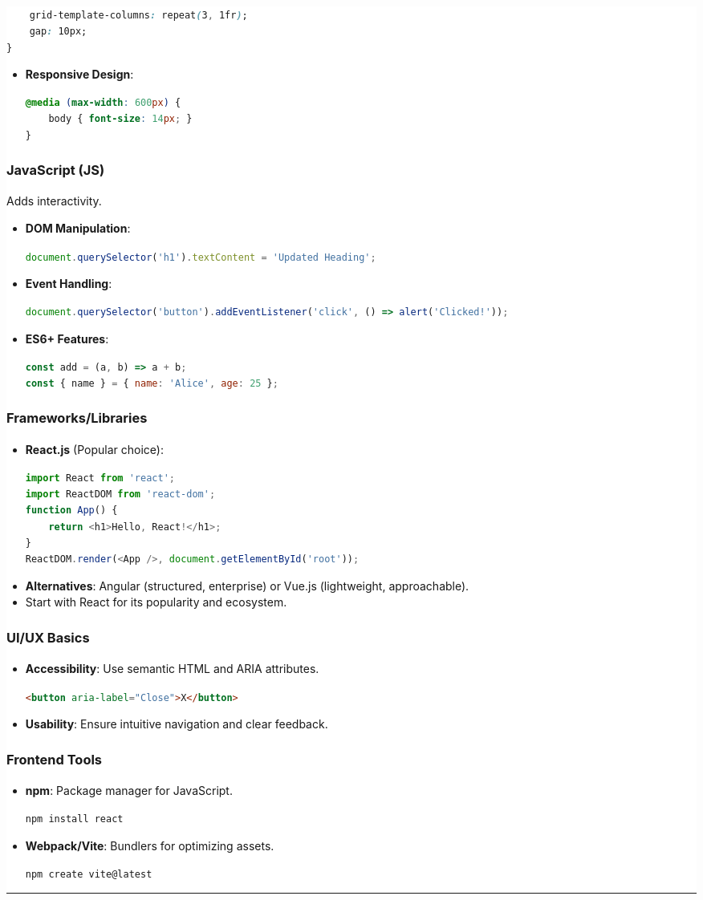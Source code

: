   ```css
      grid-template-columns: repeat(3, 1fr);
      gap: 10px;
  }
  ```
- **Responsive Design**:
  ```css
  @media (max-width: 600px) {
      body { font-size: 14px; }
  }
  ```

### JavaScript (JS)
Adds interactivity.
- **DOM Manipulation**:
  ```javascript
  document.querySelector('h1').textContent = 'Updated Heading';
  ```
- **Event Handling**:
  ```javascript
  document.querySelector('button').addEventListener('click', () => alert('Clicked!'));
  ```
- **ES6+ Features**:
  ```javascript
  const add = (a, b) => a + b;
  const { name } = { name: 'Alice', age: 25 };
  ```

### Frameworks/Libraries
- **React.js** (Popular choice):
  ```javascript
  import React from 'react';
  import ReactDOM from 'react-dom';
  function App() {
      return <h1>Hello, React!</h1>;
  }
  ReactDOM.render(<App />, document.getElementById('root'));
  ```
- **Alternatives**: Angular (structured, enterprise) or Vue.js (lightweight, approachable).
- Start with React for its popularity and ecosystem.

### UI/UX Basics
- **Accessibility**: Use semantic HTML and ARIA attributes.
  ```html
  <button aria-label="Close">X</button>
  ```
- **Usability**: Ensure intuitive navigation and clear feedback.

### Frontend Tools
- **npm**: Package manager for JavaScript.
  ```bash
  npm install react
  ```
- **Webpack/Vite**: Bundlers for optimizing assets.
  ```bash
  npm create vite@latest
  ```

---